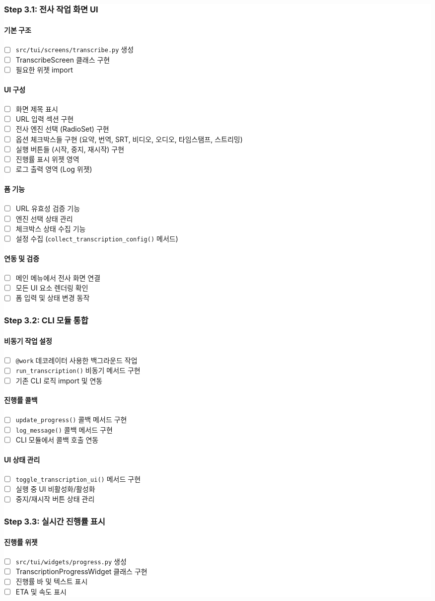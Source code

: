 ### Step 3.1: 전사 작업 화면 UI

#### 기본 구조
- [ ] `src/tui/screens/transcribe.py` 생성
- [ ] TranscribeScreen 클래스 구현
- [ ] 필요한 위젯 import

#### UI 구성
- [ ] 화면 제목 표시
- [ ] URL 입력 섹션 구현
- [ ] 전사 엔진 선택 (RadioSet) 구현
- [ ] 옵션 체크박스들 구현 (요약, 번역, SRT, 비디오, 오디오, 타임스탬프, 스트리밍)
- [ ] 실행 버튼들 (시작, 중지, 재시작) 구현
- [ ] 진행률 표시 위젯 영역
- [ ] 로그 출력 영역 (Log 위젯)

#### 폼 기능
- [ ] URL 유효성 검증 기능
- [ ] 엔진 선택 상태 관리
- [ ] 체크박스 상태 수집 기능
- [ ] 설정 수집 (`collect_transcription_config()` 메서드)

#### 연동 및 검증
- [ ] 메인 메뉴에서 전사 화면 연결
- [ ] 모든 UI 요소 렌더링 확인
- [ ] 폼 입력 및 상태 변경 동작

### Step 3.2: CLI 모듈 통합

#### 비동기 작업 설정
- [ ] `@work` 데코레이터 사용한 백그라운드 작업
- [ ] `run_transcription()` 비동기 메서드 구현
- [ ] 기존 CLI 로직 import 및 연동

#### 진행률 콜백
- [ ] `update_progress()` 콜백 메서드 구현
- [ ] `log_message()` 콜백 메서드 구현
- [ ] CLI 모듈에서 콜백 호출 연동

#### UI 상태 관리
- [ ] `toggle_transcription_ui()` 메서드 구현
- [ ] 실행 중 UI 비활성화/활성화
- [ ] 중지/재시작 버튼 상태 관리

### Step 3.3: 실시간 진행률 표시

#### 진행률 위젯
- [ ] `src/tui/widgets/progress.py` 생성
- [ ] TranscriptionProgressWidget 클래스 구현
- [ ] 진행률 바 및 텍스트 표시
- [ ] ETA 및 속도 표시
